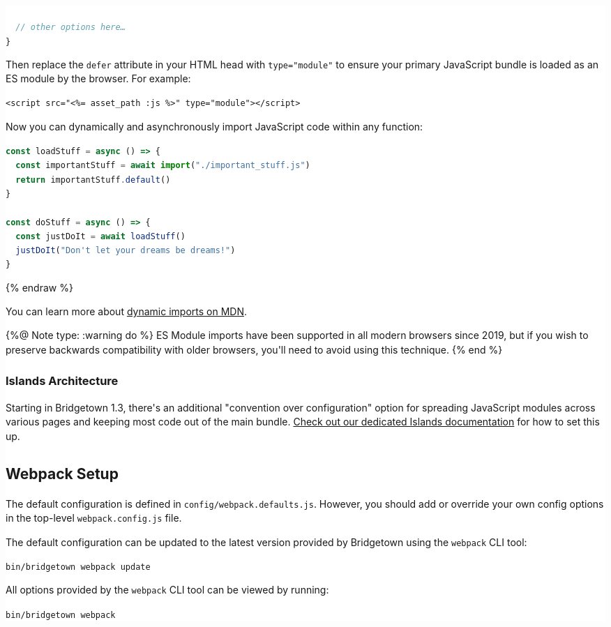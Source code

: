 ```js

  // other options here…
}
```

Then replace the `defer` attribute in your HTML head with `type="module"` to ensure your primary JavaScript bundle is loaded as an ES module by the browser. For example:

```
<script src="<%= asset_path :js %>" type="module"></script>
```

Now you can dynamically and asynchronously import JavaScript code within any function:

```js
const loadStuff = async () => {
  const importantStuff = await import("./important_stuff.js")
  return importantStuff.default()
}

const doStuff = async () => {
  const justDoIt = await loadStuff()
  justDoIt("Don't let your dreams be dreams!")
}
```
{% endraw %}

You can learn more about [dynamic imports on MDN](https://developer.mozilla.org/en-US/docs/Web/JavaScript/Reference/Statements/import#dynamic_imports).

{%@ Note type: :warning do %}
  ES Module imports have been supported in all modern browsers since 2019, but if you wish to preserve backwards compatibility with older browsers, you'll need to avoid using this technique. 
{% end %}

### Islands Architecture

Starting in Bridgetown 1.3, there's an additional "convention over configuration" option for spreading JavaScript modules across various pages and keeping most code out of the main bundle. [Check out our dedicated Islands documentation](/docs/islands) for how to set this up.

## Webpack Setup

The default configuration is defined in `config/webpack.defaults.js`. However, you should add or override your own config options in the top-level `webpack.config.js` file.

The default configuration can be updated to the latest version provided by Bridgetown using the `webpack` CLI tool:

```shell
bin/bridgetown webpack update
```

All options provided by the `webpack` CLI tool can be viewed by running:
```shell
bin/bridgetown webpack
```

